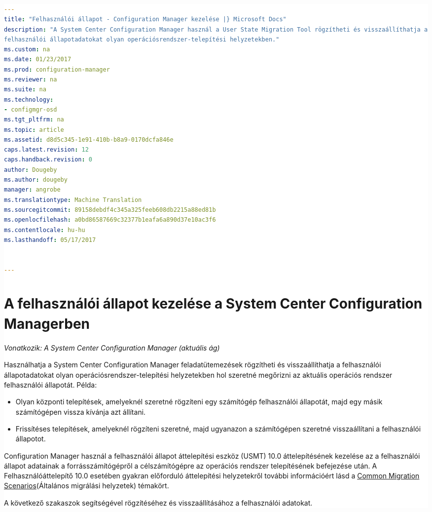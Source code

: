 ```yaml
---
title: "Felhasználói állapot - Configuration Manager kezelése |} Microsoft Docs"
description: "A System Center Configuration Manager használ a User State Migration Tool rögzítheti és visszaállíthatja a felhasználói állapotadatokat olyan operációsrendszer-telepítési helyzetekben."
ms.custom: na
ms.date: 01/23/2017
ms.prod: configuration-manager
ms.reviewer: na
ms.suite: na
ms.technology:
- configmgr-osd
ms.tgt_pltfrm: na
ms.topic: article
ms.assetid: d8d5c345-1e91-410b-b8a9-0170dcfa846e
caps.latest.revision: 12
caps.handback.revision: 0
author: Dougeby
ms.author: dougeby
manager: angrobe
ms.translationtype: Machine Translation
ms.sourcegitcommit: 89158debdf4c345a325feeb608db2215a88ed81b
ms.openlocfilehash: a0bd86587669c32377b1eafa6a890d37e10ac3f6
ms.contentlocale: hu-hu
ms.lasthandoff: 05/17/2017


---
```

# <a name="manage-user-state-in-system-center-configuration-manager"></a>A felhasználói állapot kezelése a System Center Configuration Managerben

*Vonatkozik: A System Center Configuration Manager (aktuális ág)*

Használhatja a System Center Configuration Manager feladatütemezések rögzítheti és visszaállíthatja a felhasználói állapotadatokat olyan operációsrendszer-telepítési helyzetekben hol szeretné megőrizni az aktuális operációs rendszer felhasználói állapotát. Példa:  

-   Olyan központi telepítések, amelyeknél szeretné rögzíteni egy számítógép felhasználói állapotát, majd egy másik számítógépen vissza kívánja azt állítani.  

-   Frissítéses telepítések, amelyeknél rögzíteni szeretné, majd ugyanazon a számítógépen szeretné visszaállítani a felhasználói állapotot.  

 Configuration Manager használ a felhasználói állapot áttelepítési eszköz (USMT) 10.0 áttelepítésének kezelése az a felhasználói állapot adatainak a forrásszámítógépről a célszámítógépre az operációs rendszer telepítésének befejezése után. A Felhasználóáttelepítő 10.0 esetében gyakran előforduló áttelepítési helyzetekről további információért lásd a  [Common Migration Scenarios](https://technet.microsoft.com/library/mt299169\(v=vs.85\).aspx)(Általános migrálási helyzetek) témakört.  

 A következő szakaszok segítségével rögzítéséhez és visszaállításához a felhasználói adatokat.
